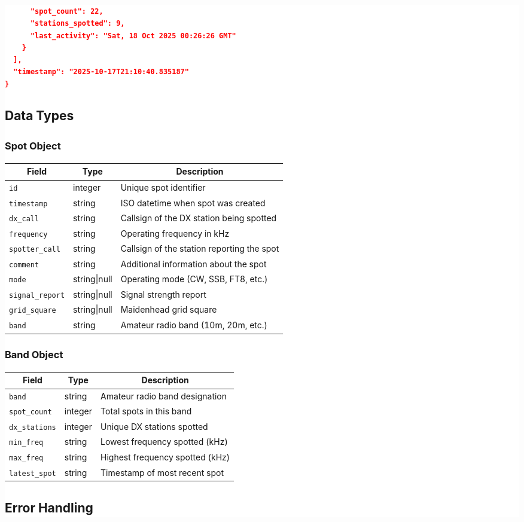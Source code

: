 ```json
      "spot_count": 22,
      "stations_spotted": 9,
      "last_activity": "Sat, 18 Oct 2025 00:26:26 GMT"
    }
  ],
  "timestamp": "2025-10-17T21:10:40.835187"
}
```

## Data Types

### Spot Object

| Field | Type | Description |
|-------|------|-------------|
| `id` | integer | Unique spot identifier |
| `timestamp` | string | ISO datetime when spot was created |
| `dx_call` | string | Callsign of the DX station being spotted |
| `frequency` | string | Operating frequency in kHz |
| `spotter_call` | string | Callsign of the station reporting the spot |
| `comment` | string | Additional information about the spot |
| `mode` | string\|null | Operating mode (CW, SSB, FT8, etc.) |
| `signal_report` | string\|null | Signal strength report |
| `grid_square` | string\|null | Maidenhead grid square |
| `band` | string | Amateur radio band (10m, 20m, etc.) |

### Band Object

| Field | Type | Description |
|-------|------|-------------|
| `band` | string | Amateur radio band designation |
| `spot_count` | integer | Total spots in this band |
| `dx_stations` | integer | Unique DX stations spotted |
| `min_freq` | string | Lowest frequency spotted (kHz) |
| `max_freq` | string | Highest frequency spotted (kHz) |
| `latest_spot` | string | Timestamp of most recent spot |

## Error Handling
